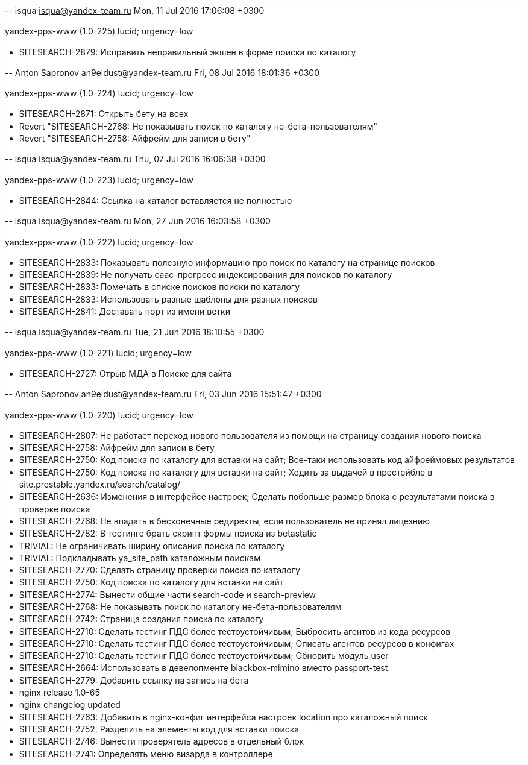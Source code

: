  -- isqua <isqua@yandex-team.ru>  Mon, 11 Jul 2016 17:06:08 +0300

yandex-pps-www (1.0-225) lucid; urgency=low

  * SITESEARCH-2879: Исправить неправильный экшен в форме поиска по каталогу

 -- Anton Sapronov <an9eldust@yandex-team.ru>  Fri, 08 Jul 2016 18:01:36 +0300

yandex-pps-www (1.0-224) lucid; urgency=low

  * SITESEARCH-2871: Открыть бету на всех
  * Revert "SITESEARCH-2768: Не показывать поиск по каталогу не-бета-пользователям"
  * Revert "SITESEARCH-2758: Айфрейм для записи в бету"

 -- isqua <isqua@yandex-team.ru>  Thu, 07 Jul 2016 16:06:38 +0300

yandex-pps-www (1.0-223) lucid; urgency=low

  * SITESEARCH-2844: Ссылка на каталог вставляется не полностью

 -- isqua <isqua@yandex-team.ru>  Mon, 27 Jun 2016 16:03:58 +0300

yandex-pps-www (1.0-222) lucid; urgency=low

  * SITESEARCH-2833: Показывать полезную информацию про поиск по каталогу на странице поисков
  * SITESEARCH-2839: Не получать саас-прогресс индексирования для поисков по каталогу
  * SITESEARCH-2833: Помечать в списке поисков поиски по каталогу
  * SITESEARCH-2833: Использовать разные шаблоны для разных поисков
  * SITESEARCH-2841: Доставать порт из имени ветки

 -- isqua <isqua@yandex-team.ru>  Tue, 21 Jun 2016 18:10:55 +0300

yandex-pps-www (1.0-221) lucid; urgency=low

  * SITESEARCH-2727: Отрыв МДА в Поиске для сайта

 -- Anton Sapronov <an9eldust@yandex-team.ru>  Fri, 03 Jun 2016 15:51:47 +0300

yandex-pps-www (1.0-220) lucid; urgency=low

  * SITESEARCH-2807: Не работает переход нового пользователя из помощи на страницу создания нового поиска
  * SITESEARCH-2758: Айфрейм для записи в бету
  * SITESEARCH-2750: Код поиска по каталогу для вставки на сайт; Все-таки использовать код айфреймовых результатов
  * SITESEARCH-2750: Код поиска по каталогу для вставки на сайт; Ходить за выдачей в престейбле в site.prestable.yandex.ru/search/catalog/
  * SITESEARCH-2636: Изменения в интерфейсе настроек; Сделать побольше размер блока с результатами поиска в проверке поиска
  * SITESEARCH-2768: Не впадать в бесконечные редиректы, если пользователь не принял лицезнию
  * SITESEARCH-2782: В тестинге брать скрипт формы поиска из betastatic
  * TRIVIAL: Не ограничивать ширину описания поиска по каталогу
  * TRIVIAL: Подкладывать ya_site_path каталожным поискам
  * SITESEARCH-2770: Сделать страницу проверки поиска по каталогу
  * SITESEARCH-2750: Код поиска по каталогу для вставки на сайт
  * SITESEARCH-2774: Вынести общие части search-code и search-preview
  * SITESEARCH-2768: Не показывать поиск по каталогу не-бета-пользователям
  * SITESEARCH-2742: Страница создания поиска по каталогу
  * SITESEARCH-2710: Сделать тестинг ПДС более тестоустойчивым; Выбросить агентов из кода ресурсов
  * SITESEARCH-2710: Сделать тестинг ПДС более тестоустойчивым; Описать агентов ресурсов в конфигах
  * SITESEARCH-2710: Сделать тестинг ПДС более тестоустойчивым; Обновить модуль user
  * SITESEARCH-2664: Использовать в девелопменте blackbox-mimino вместо passport-test
  * SITESEARCH-2779: Добавить ссылку на запись на бета
  * nginx release 1.0-65
  * nginx changelog updated
  * SITESEARCH-2763: Добавить в nginx-конфиг интерфейса настроек location про каталожный поиск
  * SITESEARCH-2752: Разделить на элементы код для вставки поиска
  * SITESEARCH-2746: Вынести проверятель адресов в отдельный блок
  * SITESEARCH-2741: Определять меню визарда в контроллере
